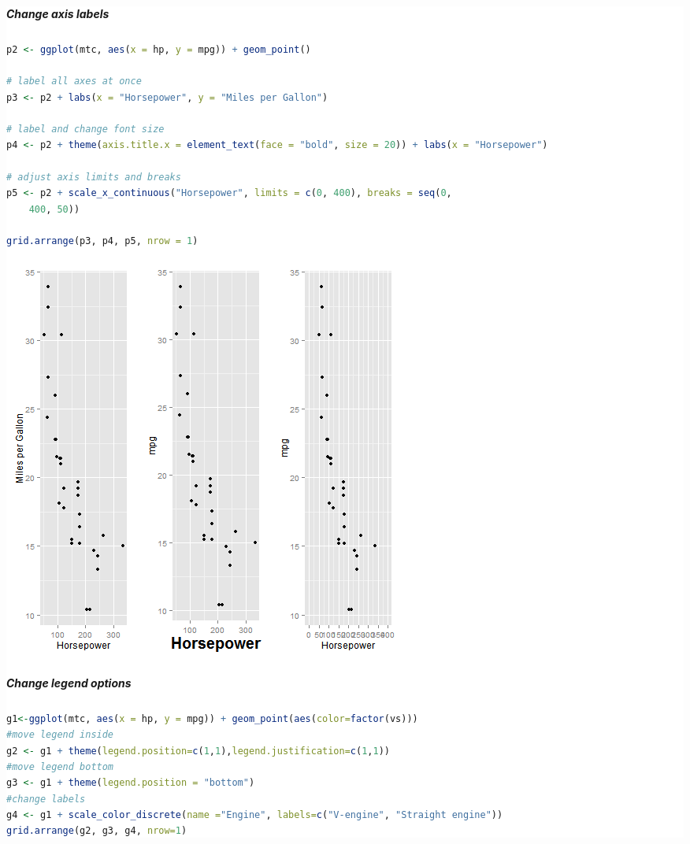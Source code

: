 
##### Change axis labels


```r
p2 <- ggplot(mtc, aes(x = hp, y = mpg)) + geom_point()

# label all axes at once
p3 <- p2 + labs(x = "Horsepower", y = "Miles per Gallon")

# label and change font size
p4 <- p2 + theme(axis.title.x = element_text(face = "bold", size = 20)) + labs(x = "Horsepower")

# adjust axis limits and breaks
p5 <- p2 + scale_x_continuous("Horsepower", limits = c(0, 400), breaks = seq(0, 
    400, 50))

grid.arrange(p3, p4, p5, nrow = 1)
```

![plot of chunk ggplot2-Cheatsheet-5](/figure/ggplot2-Cheatsheet-5.png) 


##### Change legend options


```r
g1<-ggplot(mtc, aes(x = hp, y = mpg)) + geom_point(aes(color=factor(vs)))
#move legend inside
g2 <- g1 + theme(legend.position=c(1,1),legend.justification=c(1,1)) 
#move legend bottom 
g3 <- g1 + theme(legend.position = "bottom")    
#change labels
g4 <- g1 + scale_color_discrete(name ="Engine", labels=c("V-engine", "Straight engine")) 
grid.arrange(g2, g3, g4, nrow=1)
```
